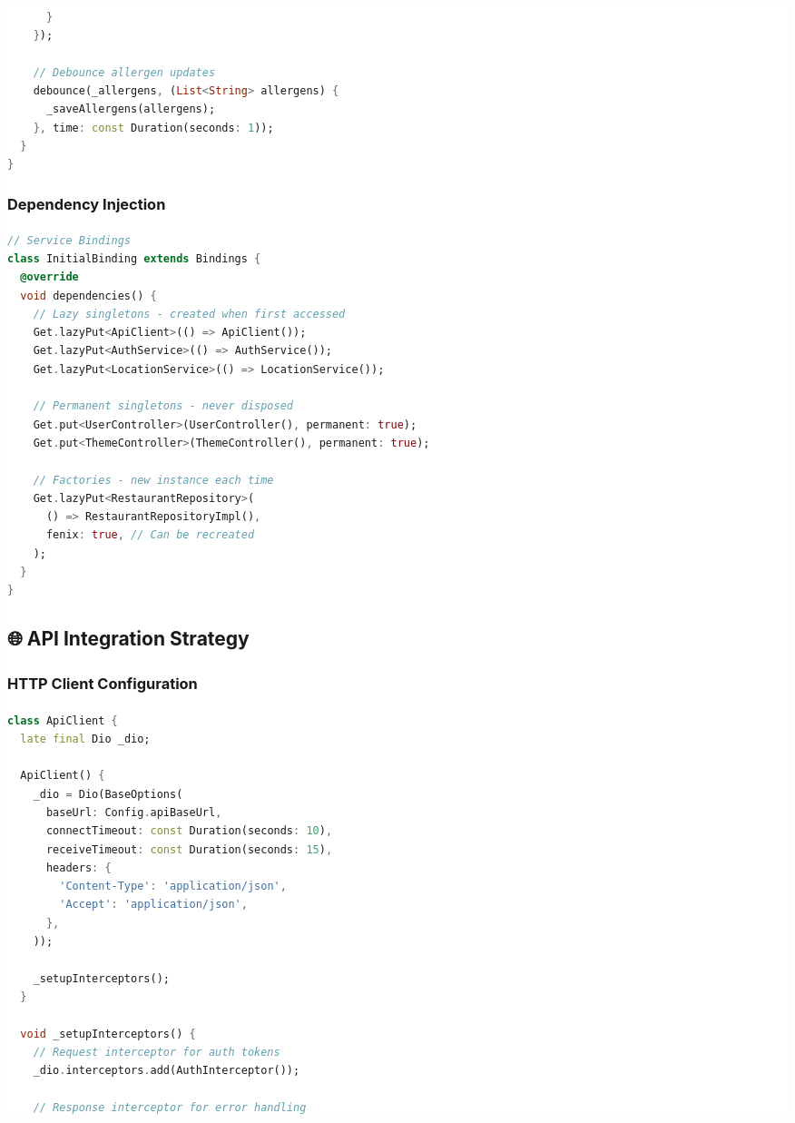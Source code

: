 ```dart
      }
    });
    
    // Debounce allergen updates
    debounce(_allergens, (List<String> allergens) {
      _saveAllergens(allergens);
    }, time: const Duration(seconds: 1));
  }
}
```

### Dependency Injection

```dart
// Service Bindings
class InitialBinding extends Bindings {
  @override
  void dependencies() {
    // Lazy singletons - created when first accessed
    Get.lazyPut<ApiClient>(() => ApiClient());
    Get.lazyPut<AuthService>(() => AuthService());
    Get.lazyPut<LocationService>(() => LocationService());
    
    // Permanent singletons - never disposed
    Get.put<UserController>(UserController(), permanent: true);
    Get.put<ThemeController>(ThemeController(), permanent: true);
    
    // Factories - new instance each time
    Get.lazyPut<RestaurantRepository>(
      () => RestaurantRepositoryImpl(),
      fenix: true, // Can be recreated
    );
  }
}
```

## 🌐 API Integration Strategy

### HTTP Client Configuration

```dart
class ApiClient {
  late final Dio _dio;
  
  ApiClient() {
    _dio = Dio(BaseOptions(
      baseUrl: Config.apiBaseUrl,
      connectTimeout: const Duration(seconds: 10),
      receiveTimeout: const Duration(seconds: 15),
      headers: {
        'Content-Type': 'application/json',
        'Accept': 'application/json',
      },
    ));
    
    _setupInterceptors();
  }
  
  void _setupInterceptors() {
    // Request interceptor for auth tokens
    _dio.interceptors.add(AuthInterceptor());
    
    // Response interceptor for error handling
```